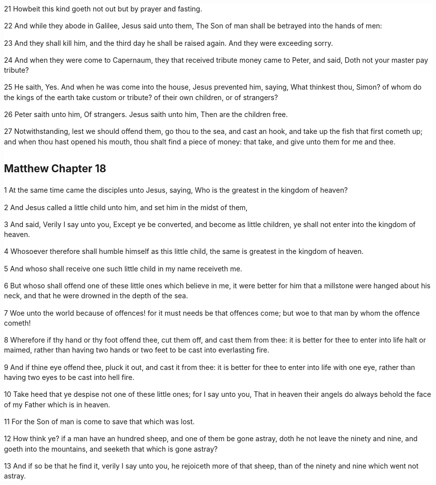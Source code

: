 21 Howbeit this kind goeth not out but by prayer and fasting.

22 And while they abode in Galilee, Jesus said unto them, The Son of man shall be betrayed into the hands of men:

23 And they shall kill him, and the third day he shall be raised again. And they were exceeding sorry.

24 And when they were come to Capernaum, they that received tribute money came to Peter, and said, Doth not your master pay tribute?

25 He saith, Yes. And when he was come into the house, Jesus prevented him, saying, What thinkest thou, Simon? of whom do the kings of the earth take custom or tribute? of their own children, or of strangers?

26 Peter saith unto him, Of strangers. Jesus saith unto him, Then are the children free.

27 Notwithstanding, lest we should offend them, go thou to the sea, and cast an hook, and take up the fish that first cometh up; and when thou hast opened his mouth, thou shalt find a piece of money: that take, and give unto them for me and thee.


## Matthew Chapter 18

1 At the same time came the disciples unto Jesus, saying, Who is the greatest in the kingdom of heaven?

2 And Jesus called a little child unto him, and set him in the midst of them,

3 And said, Verily I say unto you, Except ye be converted, and become as little children, ye shall not enter into the kingdom of heaven.

4 Whosoever therefore shall humble himself as this little child, the same is greatest in the kingdom of heaven.

5 And whoso shall receive one such little child in my name receiveth me.

6 But whoso shall offend one of these little ones which believe in me, it were better for him that a millstone were hanged about his neck, and that he were drowned in the depth of the sea.

7 Woe unto the world because of offences! for it must needs be that offences come; but woe to that man by whom the offence cometh!

8 Wherefore if thy hand or thy foot offend thee, cut them off, and cast them from thee: it is better for thee to enter into life halt or maimed, rather than having two hands or two feet to be cast into everlasting fire.

9 And if thine eye offend thee, pluck it out, and cast it from thee: it is better for thee to enter into life with one eye, rather than having two eyes to be cast into hell fire.

10 Take heed that ye despise not one of these little ones; for I say unto you, That in heaven their angels do always behold the face of my Father which is in heaven.

11 For the Son of man is come to save that which was lost.

12 How think ye? if a man have an hundred sheep, and one of them be gone astray, doth he not leave the ninety and nine, and goeth into the mountains, and seeketh that which is gone astray?

13 And if so be that he find it, verily I say unto you, he rejoiceth more of that sheep, than of the ninety and nine which went not astray.
